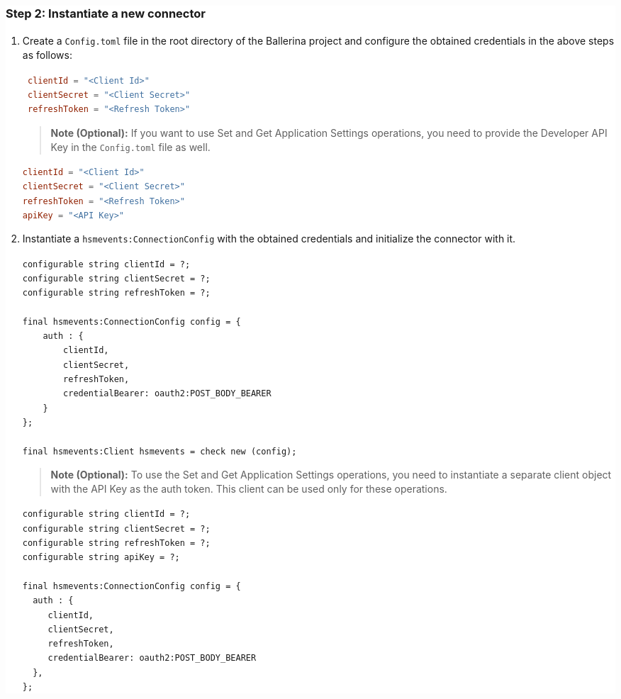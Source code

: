 ### Step 2: Instantiate a new connector

1. Create a `Config.toml` file in the root directory of the Ballerina project and configure the obtained credentials in the above steps as follows:

   ```toml
    clientId = "<Client Id>"
    clientSecret = "<Client Secret>"
    refreshToken = "<Refresh Token>"
   ```

   >**Note (Optional):** If you want to use Set and Get Application Settings operations, you need to provide the Developer API Key in the `Config.toml` file as well.

      ```toml
      clientId = "<Client Id>"
      clientSecret = "<Client Secret>"
      refreshToken = "<Refresh Token>"
      apiKey = "<API Key>"
      ```

2. Instantiate a `hsmevents:ConnectionConfig` with the obtained credentials and initialize the connector with it.

    ```ballerina
    configurable string clientId = ?;
    configurable string clientSecret = ?;
    configurable string refreshToken = ?;

    final hsmevents:ConnectionConfig config = {
        auth : {
            clientId,
            clientSecret,
            refreshToken,
            credentialBearer: oauth2:POST_BODY_BEARER
        }
    };

    final hsmevents:Client hsmevents = check new (config);
    ```

   >**Note (Optional):** To use the Set and Get Application Settings operations, you need to instantiate a separate client object with the API Key as the auth token. This client can be used only for these operations.

    ```ballerina
   configurable string clientId = ?;
   configurable string clientSecret = ?;
   configurable string refreshToken = ?;
   configurable string apiKey = ?;

   final hsmevents:ConnectionConfig config = {
      auth : {
         clientId,
         clientSecret,
         refreshToken,
         credentialBearer: oauth2:POST_BODY_BEARER
      },
   };
